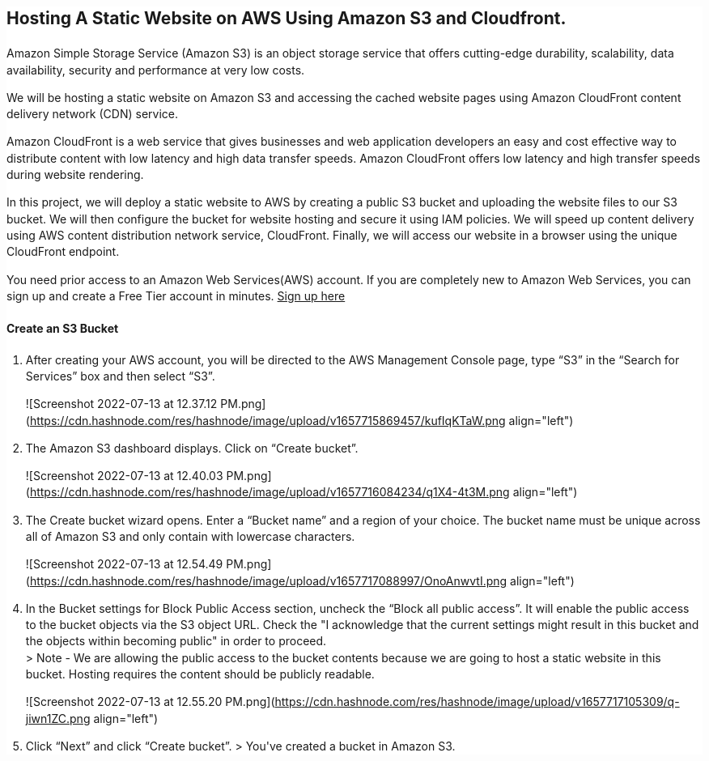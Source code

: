 ## Hosting A Static Website on AWS Using Amazon S3 and Cloudfront.

Amazon Simple Storage Service (Amazon S3) is an object storage service that offers cutting-edge durability, scalability, data availability, security and performance at very low costs.

We will be hosting a static website on Amazon S3 and accessing the cached website pages using Amazon CloudFront content delivery network (CDN) service. 

Amazon CloudFront is a web service that gives businesses and web application developers an easy and cost effective way to distribute content with low latency and high data transfer speeds. Amazon CloudFront offers low latency and high transfer speeds during website rendering. 

In this project, we will deploy a static website to AWS by creating a public S3 bucket and uploading the website files to our S3 bucket. We will then configure the bucket for website hosting and secure it using IAM policies. We will speed up content delivery using AWS content distribution network service, CloudFront. Finally, we will access our website in a browser using the unique CloudFront endpoint.

You need prior access to an Amazon Web Services(AWS) account. If you are completely new to Amazon Web Services, you can sign up and create a Free Tier account in minutes. [Sign up here](https://portal.aws.amazon.com/billing/signup#/start/email)

#### Create an S3 Bucket


<ol>
<li> After creating your AWS account, you will be directed to the AWS Management Console page, type “S3” in the “Search for Services” box and then select “S3”.

![Screenshot 2022-07-13 at 12.37.12 PM.png](https://cdn.hashnode.com/res/hashnode/image/upload/v1657715869457/kufIqKTaW.png align="left") 

<li>The Amazon S3 dashboard displays. Click on “Create bucket”.

 ![Screenshot 2022-07-13 at 12.40.03 PM.png](https://cdn.hashnode.com/res/hashnode/image/upload/v1657716084234/q1X4-4t3M.png align="left")

<li> The Create bucket wizard opens. Enter a “Bucket name” and a region of your choice. The bucket name must be unique across all of Amazon S3 and only contain with lowercase characters.


![Screenshot 2022-07-13 at 12.54.49 PM.png](https://cdn.hashnode.com/res/hashnode/image/upload/v1657717088997/OnoAnwvtI.png align="left")

<li> In the Bucket settings for Block Public Access section, uncheck the “Block all public access”. It will enable the public access to the bucket objects via the S3 object URL. 
Check the "I acknowledge that the current settings might result in this bucket and the objects within becoming public" in order to proceed. <br>
 > Note - We are allowing the public access to the bucket contents because we are going to host a static website in this bucket. Hosting requires the content should be publicly readable.


![Screenshot 2022-07-13 at 12.55.20 PM.png](https://cdn.hashnode.com/res/hashnode/image/upload/v1657717105309/q-jiwn1ZC.png align="left")

<li> Click “Next” and click “Create bucket”.
> You've created a bucket in Amazon S3.

